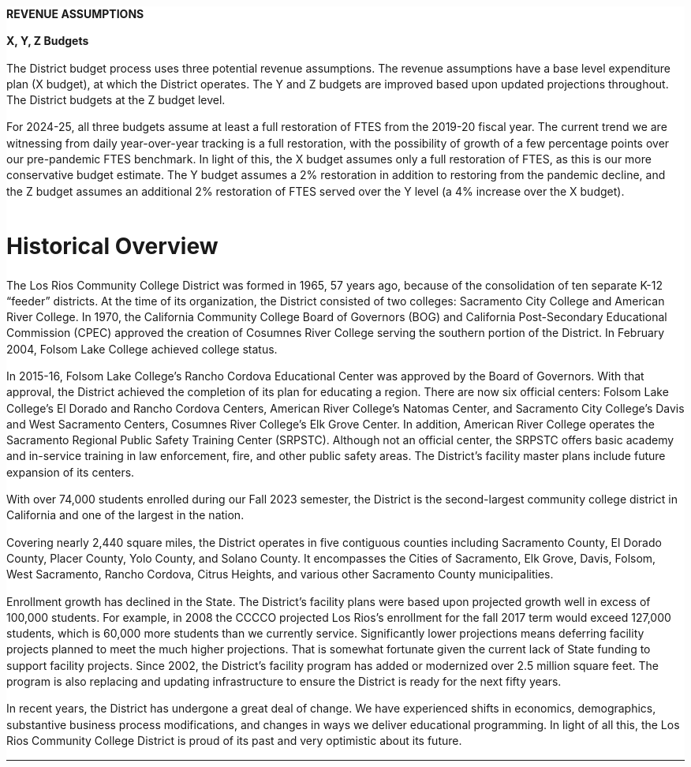 **REVENUE ASSUMPTIONS**

**X, Y, Z Budgets**

The District budget process uses three potential revenue assumptions. The revenue assumptions have a base level expenditure plan (X budget), at which the District operates. The Y and Z budgets are improved based upon updated projections throughout. The District budgets at the Z budget level.

For 2024-25, all three budgets assume at least a full restoration of FTES from the 2019-20 fiscal year. The current trend we are witnessing from daily year-over-year tracking is a full restoration, with the possibility of growth of a few percentage points over our pre-pandemic FTES benchmark. In light of this, the X budget assumes only a full restoration of FTES, as this is our more conservative budget estimate. The Y budget assumes a 2% restoration in addition to restoring from the pandemic decline, and the Z budget assumes an additional 2% restoration of FTES served over the Y level (a 4% increase over the X budget).

# Historical Overview

The Los Rios Community College District was formed in 1965, 57 years ago, because of the consolidation of ten separate K-12 “feeder” districts. At the time of its organization, the District consisted of two colleges: Sacramento City College and American River College. In 1970, the California Community College Board of Governors (BOG) and California Post-Secondary Educational Commission (CPEC) approved the creation of Cosumnes River College serving the southern portion of the District. In February 2004, Folsom Lake College achieved college status.

In 2015-16, Folsom Lake College’s Rancho Cordova Educational Center was approved by the Board of Governors. With that approval, the District achieved the completion of its plan for educating a region. There are now six official centers: Folsom Lake College’s El Dorado and Rancho Cordova Centers, American River College’s Natomas Center, and Sacramento City College’s Davis and West Sacramento Centers, Cosumnes River College’s Elk Grove Center. In addition, American River College operates the Sacramento Regional Public Safety Training Center (SRPSTC). Although not an official center, the SRPSTC offers basic academy and in-service training in law enforcement, fire, and other public safety areas. The District’s facility master plans include future expansion of its centers.

With over 74,000 students enrolled during our Fall 2023 semester, the District is the second-largest community college district in California and one of the largest in the nation.

Covering nearly 2,440 square miles, the District operates in five contiguous counties including Sacramento County, El Dorado County, Placer County, Yolo County, and Solano County. It encompasses the Cities of Sacramento, Elk Grove, Davis, Folsom, West Sacramento, Rancho Cordova, Citrus Heights, and various other Sacramento County municipalities.

Enrollment growth has declined in the State. The District’s facility plans were based upon projected growth well in excess of 100,000 students. For example, in 2008 the CCCCO projected Los Rios’s enrollment for the fall 2017 term would exceed 127,000 students, which is 60,000 more students than we currently service. Significantly lower projections means deferring facility projects planned to meet the much higher projections. That is somewhat fortunate given the current lack of State funding to support facility projects. Since 2002, the District’s facility program has added or modernized over 2.5 million square feet. The program is also replacing and updating infrastructure to ensure the District is ready for the next fifty years.

In recent years, the District has undergone a great deal of change. We have experienced shifts in economics, demographics, substantive business process modifications, and changes in ways we deliver educational programming. In light of all this, the Los Rios Community College District is proud of its past and very optimistic about its future.

---